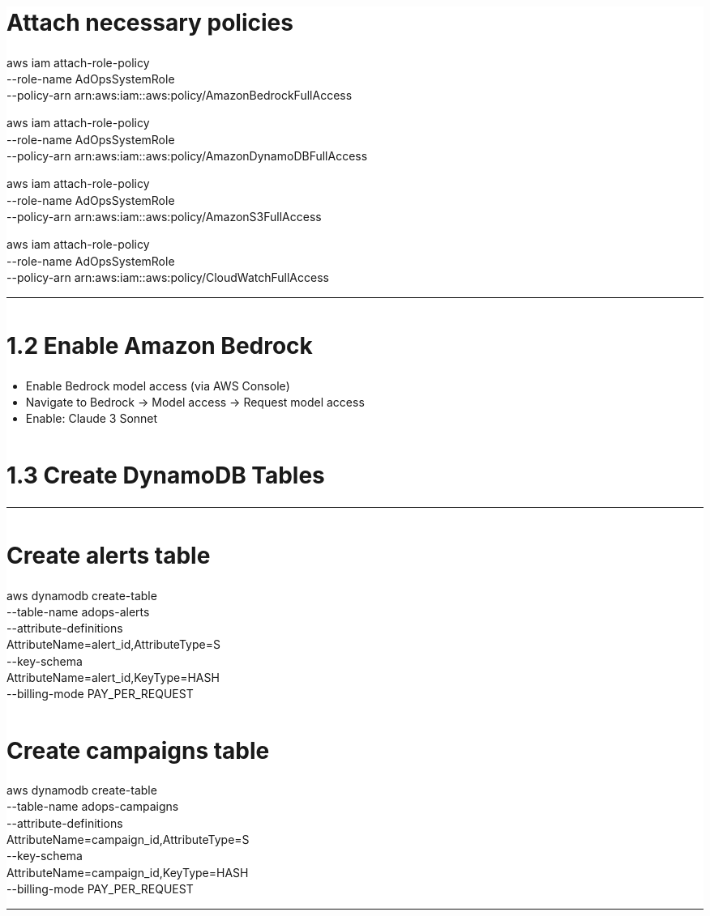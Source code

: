 # Attach necessary policies
aws iam attach-role-policy \
  --role-name AdOpsSystemRole \
  --policy-arn arn:aws:iam::aws:policy/AmazonBedrockFullAccess

aws iam attach-role-policy \
  --role-name AdOpsSystemRole \
  --policy-arn arn:aws:iam::aws:policy/AmazonDynamoDBFullAccess

aws iam attach-role-policy \
  --role-name AdOpsSystemRole \
  --policy-arn arn:aws:iam::aws:policy/AmazonS3FullAccess

aws iam attach-role-policy \
  --role-name AdOpsSystemRole \
  --policy-arn arn:aws:iam::aws:policy/CloudWatchFullAccess

---------------------

# 1.2 Enable Amazon Bedrock

- Enable Bedrock model access (via AWS Console)
- Navigate to Bedrock → Model access → Request model access
- Enable: Claude 3 Sonnet

# 1.3 Create DynamoDB Tables

-----------------
# Create alerts table
aws dynamodb create-table \
  --table-name adops-alerts \
  --attribute-definitions \
    AttributeName=alert_id,AttributeType=S \
  --key-schema \
    AttributeName=alert_id,KeyType=HASH \
  --billing-mode PAY_PER_REQUEST

# Create campaigns table
aws dynamodb create-table \
  --table-name adops-campaigns \
  --attribute-definitions \
    AttributeName=campaign_id,AttributeType=S \
  --key-schema \
    AttributeName=campaign_id,KeyType=HASH \
  --billing-mode PAY_PER_REQUEST

----------------------
